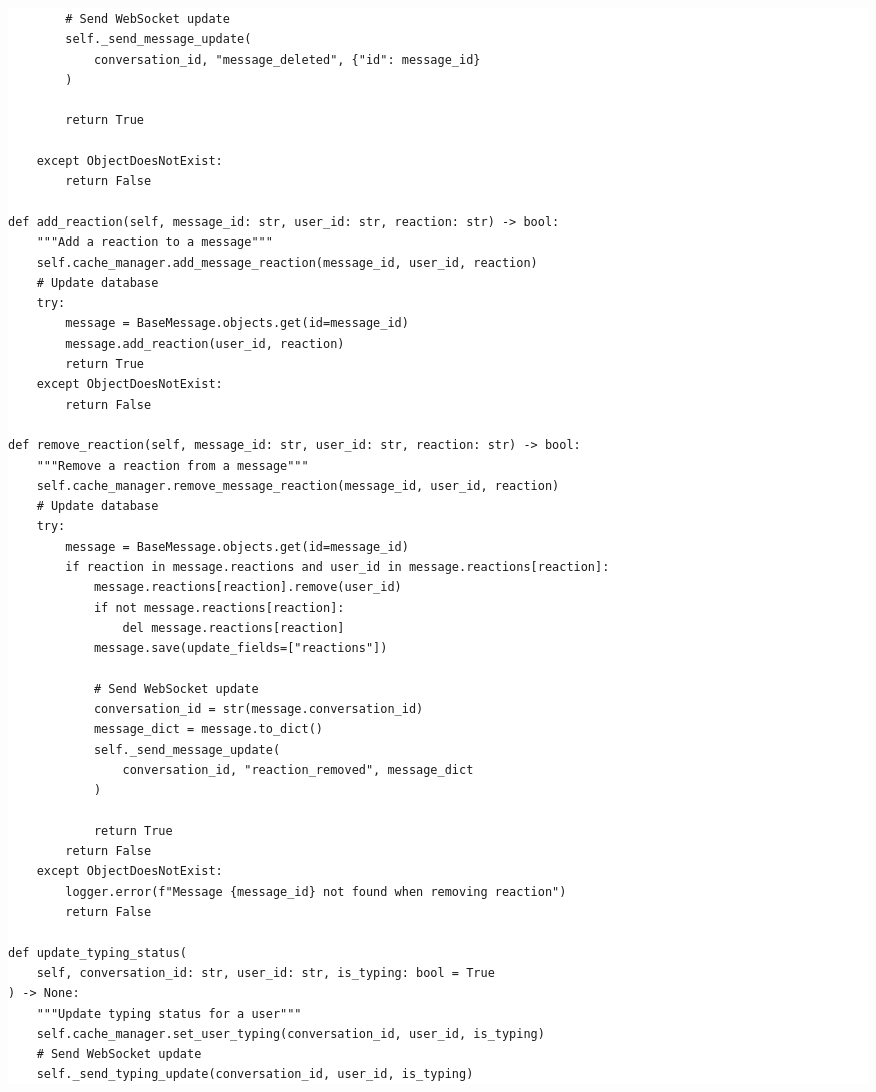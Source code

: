             # Send WebSocket update
            self._send_message_update(
                conversation_id, "message_deleted", {"id": message_id}
            )

            return True

        except ObjectDoesNotExist:
            return False

    def add_reaction(self, message_id: str, user_id: str, reaction: str) -> bool:
        """Add a reaction to a message"""
        self.cache_manager.add_message_reaction(message_id, user_id, reaction)
        # Update database
        try:
            message = BaseMessage.objects.get(id=message_id)
            message.add_reaction(user_id, reaction)
            return True
        except ObjectDoesNotExist:
            return False

    def remove_reaction(self, message_id: str, user_id: str, reaction: str) -> bool:
        """Remove a reaction from a message"""
        self.cache_manager.remove_message_reaction(message_id, user_id, reaction)
        # Update database
        try:
            message = BaseMessage.objects.get(id=message_id)
            if reaction in message.reactions and user_id in message.reactions[reaction]:
                message.reactions[reaction].remove(user_id)
                if not message.reactions[reaction]:
                    del message.reactions[reaction]
                message.save(update_fields=["reactions"])

                # Send WebSocket update
                conversation_id = str(message.conversation_id)
                message_dict = message.to_dict()
                self._send_message_update(
                    conversation_id, "reaction_removed", message_dict
                )

                return True
            return False
        except ObjectDoesNotExist:
            logger.error(f"Message {message_id} not found when removing reaction")
            return False

    def update_typing_status(
        self, conversation_id: str, user_id: str, is_typing: bool = True
    ) -> None:
        """Update typing status for a user"""
        self.cache_manager.set_user_typing(conversation_id, user_id, is_typing)
        # Send WebSocket update
        self._send_typing_update(conversation_id, user_id, is_typing)

